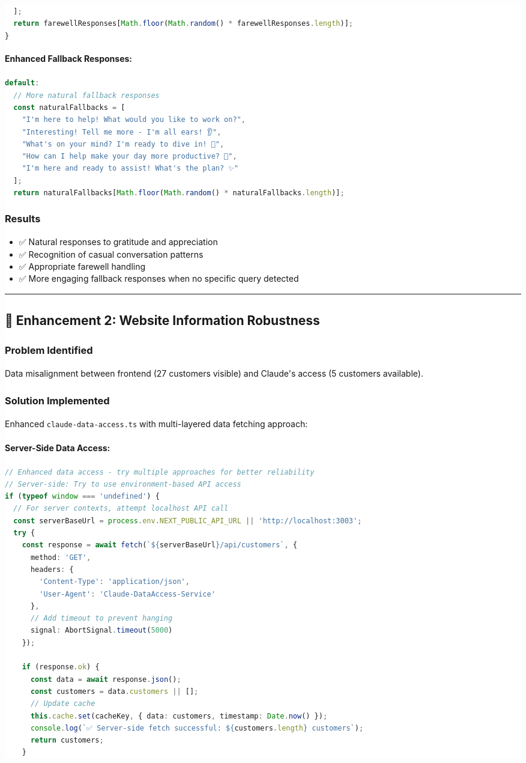 ```typescript
  ];
  return farewellResponses[Math.floor(Math.random() * farewellResponses.length)];
}
```

#### **Enhanced Fallback Responses**:
```typescript
default:
  // More natural fallback responses
  const naturalFallbacks = [
    "I'm here to help! What would you like to work on?",
    "Interesting! Tell me more - I'm all ears! 👂",
    "What's on your mind? I'm ready to dive in! 🚀",
    "How can I help make your day more productive? 💪",
    "I'm here and ready to assist! What's the plan? ✨"
  ];
  return naturalFallbacks[Math.floor(Math.random() * naturalFallbacks.length)];
```

### **Results**
- ✅ Natural responses to gratitude and appreciation
- ✅ Recognition of casual conversation patterns
- ✅ Appropriate farewell handling
- ✅ More engaging fallback responses when no specific query detected

---

## 🔗 Enhancement 2: Website Information Robustness

### **Problem Identified**
Data misalignment between frontend (27 customers visible) and Claude's access (5 customers available).

### **Solution Implemented**
Enhanced `claude-data-access.ts` with multi-layered data fetching approach:

#### **Server-Side Data Access**:
```typescript
// Enhanced data access - try multiple approaches for better reliability
// Server-side: Try to use environment-based API access
if (typeof window === 'undefined') {
  // For server contexts, attempt localhost API call
  const serverBaseUrl = process.env.NEXT_PUBLIC_API_URL || 'http://localhost:3003';
  try {
    const response = await fetch(`${serverBaseUrl}/api/customers`, {
      method: 'GET',
      headers: {
        'Content-Type': 'application/json',
        'User-Agent': 'Claude-DataAccess-Service'
      },
      // Add timeout to prevent hanging
      signal: AbortSignal.timeout(5000)
    });
    
    if (response.ok) {
      const data = await response.json();
      const customers = data.customers || [];
      // Update cache
      this.cache.set(cacheKey, { data: customers, timestamp: Date.now() });
      console.log(`✅ Server-side fetch successful: ${customers.length} customers`);
      return customers;
    }
```